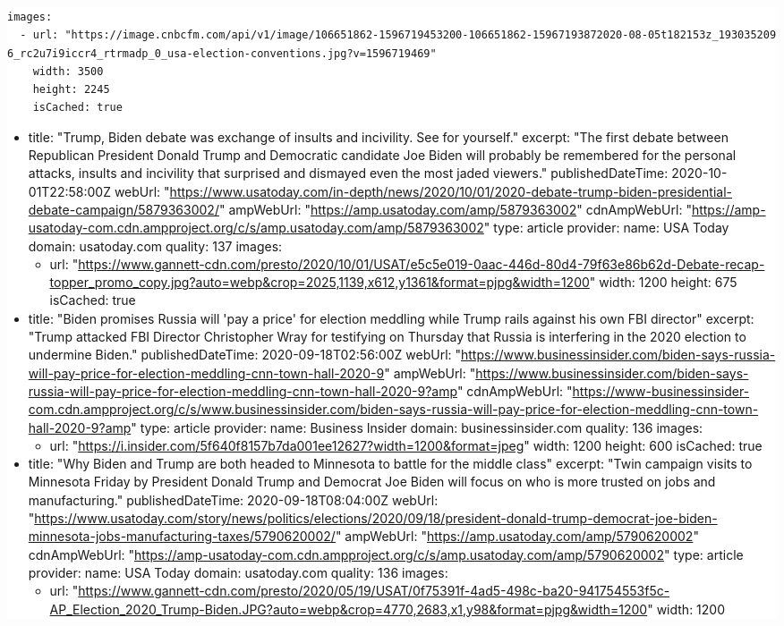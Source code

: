     images:
      - url: "https://image.cnbcfm.com/api/v1/image/106651862-1596719453200-106651862-15967193872020-08-05t182153z_1930352096_rc2u7i9iccr4_rtrmadp_0_usa-election-conventions.jpg?v=1596719469"
        width: 3500
        height: 2245
        isCached: true
  - title: "Trump, Biden debate was exchange of insults and incivility. See for yourself."
    excerpt: "The first debate between Republican President Donald Trump and Democratic candidate Joe Biden will probably be remembered for the personal attacks, insults and incivility that surprised and dismayed even the most jaded viewers."
    publishedDateTime: 2020-10-01T22:58:00Z
    webUrl: "https://www.usatoday.com/in-depth/news/2020/10/01/2020-debate-trump-biden-presidential-debate-campaign/5879363002/"
    ampWebUrl: "https://amp.usatoday.com/amp/5879363002"
    cdnAmpWebUrl: "https://amp-usatoday-com.cdn.ampproject.org/c/s/amp.usatoday.com/amp/5879363002"
    type: article
    provider:
      name: USA Today
      domain: usatoday.com
    quality: 137
    images:
      - url: "https://www.gannett-cdn.com/presto/2020/10/01/USAT/e5c5e019-0aac-446d-80d4-79f63e86b62d-Debate-recap-topper_promo_copy.jpg?auto=webp&crop=2025,1139,x612,y1361&format=pjpg&width=1200"
        width: 1200
        height: 675
        isCached: true
  - title: "Biden promises Russia will 'pay a price' for election meddling while Trump rails against his own FBI director"
    excerpt: "Trump attacked FBI Director Christopher Wray for testifying on Thursday that Russia is interfering in the 2020 election to undermine Biden."
    publishedDateTime: 2020-09-18T02:56:00Z
    webUrl: "https://www.businessinsider.com/biden-says-russia-will-pay-price-for-election-meddling-cnn-town-hall-2020-9"
    ampWebUrl: "https://www.businessinsider.com/biden-says-russia-will-pay-price-for-election-meddling-cnn-town-hall-2020-9?amp"
    cdnAmpWebUrl: "https://www-businessinsider-com.cdn.ampproject.org/c/s/www.businessinsider.com/biden-says-russia-will-pay-price-for-election-meddling-cnn-town-hall-2020-9?amp"
    type: article
    provider:
      name: Business Insider
      domain: businessinsider.com
    quality: 136
    images:
      - url: "https://i.insider.com/5f640f8157b7da001ee12627?width=1200&format=jpeg"
        width: 1200
        height: 600
        isCached: true
  - title: "Why Biden and Trump are both headed to Minnesota to battle for the middle class"
    excerpt: "Twin campaign visits to Minnesota Friday by President Donald Trump and Democrat Joe Biden will focus on who is more trusted on jobs and manufacturing."
    publishedDateTime: 2020-09-18T08:04:00Z
    webUrl: "https://www.usatoday.com/story/news/politics/elections/2020/09/18/president-donald-trump-democrat-joe-biden-minnesota-jobs-manufacturing-taxes/5790620002/"
    ampWebUrl: "https://amp.usatoday.com/amp/5790620002"
    cdnAmpWebUrl: "https://amp-usatoday-com.cdn.ampproject.org/c/s/amp.usatoday.com/amp/5790620002"
    type: article
    provider:
      name: USA Today
      domain: usatoday.com
    quality: 136
    images:
      - url: "https://www.gannett-cdn.com/presto/2020/05/19/USAT/0f75391f-4ad5-498c-ba20-941754553f5c-AP_Election_2020_Trump-Biden.JPG?auto=webp&crop=4770,2683,x1,y98&format=pjpg&width=1200"
        width: 1200